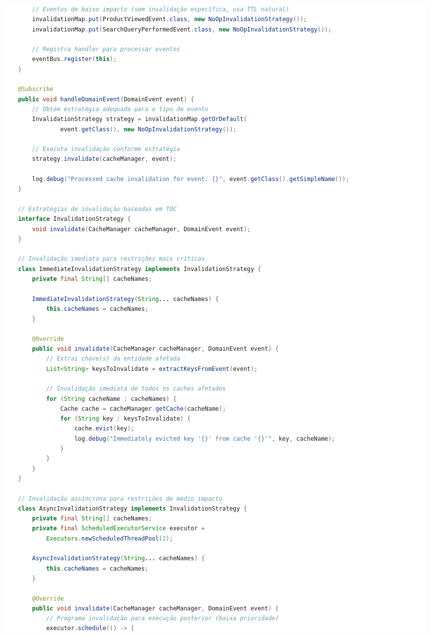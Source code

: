 ```java
        // Eventos de baixo impacto (sem invalidação específica, usa TTL natural)
        invalidationMap.put(ProductViewedEvent.class, new NoOpInvalidationStrategy());
        invalidationMap.put(SearchQueryPerformedEvent.class, new NoOpInvalidationStrategy());
        
        // Registra handler para processar eventos
        eventBus.register(this);
    }
    
    @Subscribe
    public void handleDomainEvent(DomainEvent event) {
        // Obtém estratégia adequada para o tipo de evento
        InvalidationStrategy strategy = invalidationMap.getOrDefault(
                event.getClass(), new NoOpInvalidationStrategy());
        
        // Executa invalidação conforme estratégia
        strategy.invalidate(cacheManager, event);
        
        log.debug("Processed cache invalidation for event: {}", event.getClass().getSimpleName());
    }
    
    // Estratégias de invalidação baseadas em TOC
    interface InvalidationStrategy {
        void invalidate(CacheManager cacheManager, DomainEvent event);
    }
    
    // Invalidação imediata para restrições mais críticas
    class ImmediateInvalidationStrategy implements InvalidationStrategy {
        private final String[] cacheNames;
        
        ImmediateInvalidationStrategy(String... cacheNames) {
            this.cacheNames = cacheNames;
        }
        
        @Override
        public void invalidate(CacheManager cacheManager, DomainEvent event) {
            // Extrai chave(s) da entidade afetada
            List<String> keysToInvalidate = extractKeysFromEvent(event);
            
            // Invalidação imediata de todos os caches afetados
            for (String cacheName : cacheNames) {
                Cache cache = cacheManager.getCache(cacheName);
                for (String key : keysToInvalidate) {
                    cache.evict(key);
                    log.debug("Immediately evicted key '{}' from cache '{}'", key, cacheName);
                }
            }
        }
    }
    
    // Invalidação assíncrona para restrições de médio impacto
    class AsyncInvalidationStrategy implements InvalidationStrategy {
        private final String[] cacheNames;
        private final ScheduledExecutorService executor = 
            Executors.newScheduledThreadPool(2);
        
        AsyncInvalidationStrategy(String... cacheNames) {
            this.cacheNames = cacheNames;
        }
        
        @Override
        public void invalidate(CacheManager cacheManager, DomainEvent event) {
            // Programa invalidação para execução posterior (baixa prioridade)
            executor.schedule(() -> {
```